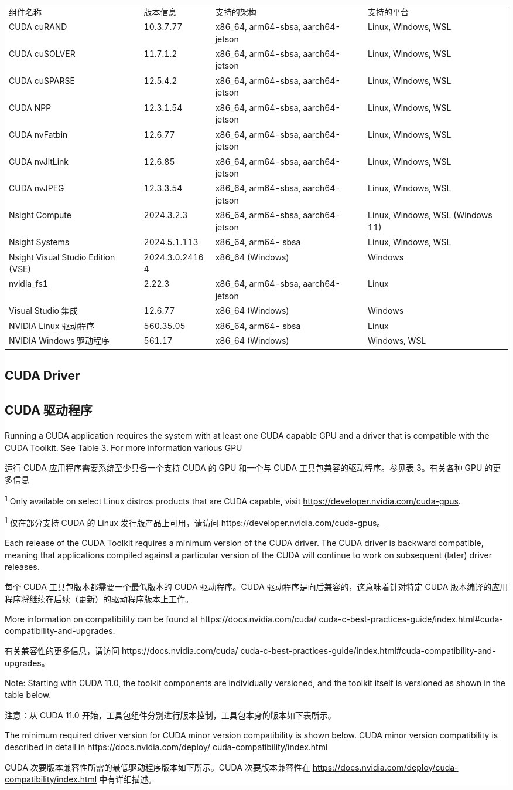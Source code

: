 <table><tbody><tr><td>组件名称</td><td>版本信息</td><td>支持的架构</td><td>支持的平台</td></tr><tr><td>CUDA cuRAND</td><td>10.3.7.77</td><td>x86_64, arm64-sbsa, aarch64-jetson</td><td>Linux, Windows, WSL</td></tr><tr><td>CUDA cuSOLVER</td><td>11.7.1.2</td><td>x86_64, arm64-sbsa, aarch64-jetson</td><td>Linux, Windows, WSL</td></tr><tr><td>CUDA cuSPARSE</td><td>12.5.4.2</td><td>x86_64, arm64-sbsa, aarch64-jetson</td><td>Linux, Windows, WSL</td></tr><tr><td>CUDA NPP</td><td>12.3.1.54</td><td>x86_64, arm64-sbsa, aarch64-jetson</td><td>Linux, Windows, WSL</td></tr><tr><td>CUDA nvFatbin</td><td>12.6.77</td><td>x86_64, arm64-sbsa, aarch64-jetson</td><td>Linux, Windows, WSL</td></tr><tr><td>CUDA nvJitLink</td><td>12.6.85</td><td>x86_64, arm64-sbsa, aarch64-jetson</td><td>Linux, Windows, WSL</td></tr><tr><td>CUDA nvJPEG</td><td>12.3.3.54</td><td>x86_64, arm64-sbsa, aarch64-jetson</td><td>Linux, Windows, WSL</td></tr><tr><td>Nsight Compute</td><td>2024.3.2.3</td><td>x86_64, arm64-sbsa, aarch64-jetson</td><td>Linux, Windows, WSL (Windows 11)</td></tr><tr><td>Nsight Systems</td><td>2024.5.1.113</td><td>x86_64, arm64- sbsa</td><td>Linux, Windows, WSL</td></tr><tr><td>Nsight Visual Studio Edition (VSE)</td><td>2024.3.0.24164</td><td>x86_64 (Windows)</td><td>Windows</td></tr><tr><td>nvidia_fs1</td><td>2.22.3</td><td>x86_64, arm64-sbsa, aarch64-jetson</td><td>Linux</td></tr><tr><td>Visual Studio 集成</td><td>12.6.77</td><td>x86_64 (Windows)</td><td>Windows</td></tr><tr><td>NVIDIA Linux 驱动程序</td><td>560.35.05</td><td>x86_64, arm64- sbsa</td><td>Linux</td></tr><tr><td>NVIDIA Windows 驱动程序</td><td>561.17</td><td>x86_64 (Windows)</td><td>Windows, WSL</td></tr></tbody></table>



## CUDA Driver

## CUDA 驱动程序

Running a CUDA application requires the system with at least one CUDA capable GPU and a driver that is compatible with the CUDA Toolkit. See Table 3. For more information various GPU

运行 CUDA 应用程序需要系统至少具备一个支持 CUDA 的 GPU 和一个与 CUDA 工具包兼容的驱动程序。参见表 3。有关各种 GPU 的更多信息

${}^{1}$ Only available on select Linux distros products that are CUDA capable, visit https://developer.nvidia.com/cuda-gpus.

${}^{1}$ 仅在部分支持 CUDA 的 Linux 发行版产品上可用，请访问 https://developer.nvidia.com/cuda-gpus。

Each release of the CUDA Toolkit requires a minimum version of the CUDA driver. The CUDA driver is backward compatible, meaning that applications compiled against a particular version of the CUDA will continue to work on subsequent (later) driver releases.

每个 CUDA 工具包版本都需要一个最低版本的 CUDA 驱动程序。CUDA 驱动程序是向后兼容的，这意味着针对特定 CUDA 版本编译的应用程序将继续在后续（更新）的驱动程序版本上工作。

More information on compatibility can be found at https://docs.nvidia.com/cuda/ cuda-c-best-practices-guide/index.html#cuda-compatibility-and-upgrades.

有关兼容性的更多信息，请访问 https://docs.nvidia.com/cuda/ cuda-c-best-practices-guide/index.html#cuda-compatibility-and-upgrades。

Note: Starting with CUDA 11.0, the toolkit components are individually versioned, and the toolkit itself is versioned as shown in the table below.

注意：从 CUDA 11.0 开始，工具包组件分别进行版本控制，工具包本身的版本如下表所示。

The minimum required driver version for CUDA minor version compatibility is shown below. CUDA minor version compatibility is described in detail in https://docs.nvidia.com/deploy/ cuda-compatibility/index.html

CUDA 次要版本兼容性所需的最低驱动程序版本如下所示。CUDA 次要版本兼容性在 https://docs.nvidia.com/deploy/cuda-compatibility/index.html 中有详细描述。
